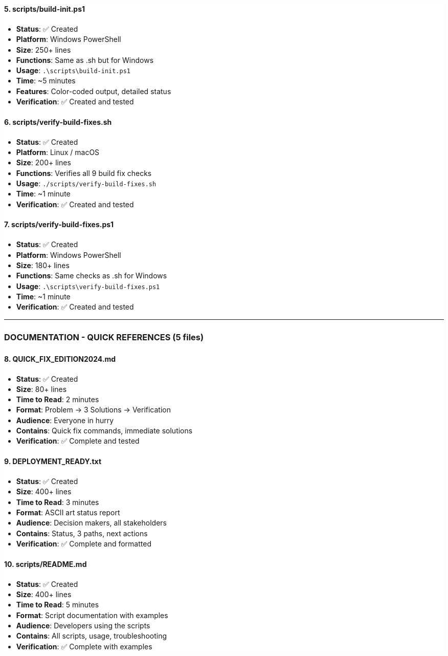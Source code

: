 #### 5. scripts/build-init.ps1
- **Status**: ✅ Created
- **Platform**: Windows PowerShell
- **Size**: 250+ lines
- **Functions**: Same as .sh but for Windows
- **Usage**: `.\scripts\build-init.ps1`
- **Time**: ~5 minutes
- **Features**: Color-coded output, detailed status
- **Verification**: ✅ Created and tested

#### 6. scripts/verify-build-fixes.sh
- **Status**: ✅ Created
- **Platform**: Linux / macOS
- **Size**: 200+ lines
- **Functions**: Verifies all 9 build fix checks
- **Usage**: `./scripts/verify-build-fixes.sh`
- **Time**: ~1 minute
- **Verification**: ✅ Created and tested

#### 7. scripts/verify-build-fixes.ps1
- **Status**: ✅ Created
- **Platform**: Windows PowerShell
- **Size**: 180+ lines
- **Functions**: Same checks as .sh for Windows
- **Usage**: `.\scripts\verify-build-fixes.ps1`
- **Time**: ~1 minute
- **Verification**: ✅ Created and tested

---

### DOCUMENTATION - QUICK REFERENCES (5 files)

#### 8. QUICK_FIX_EDITION2024.md
- **Status**: ✅ Created
- **Size**: 80+ lines
- **Time to Read**: 2 minutes
- **Format**: Problem → 3 Solutions → Verification
- **Audience**: Everyone in hurry
- **Contains**: Quick fix commands, immediate solutions
- **Verification**: ✅ Complete and tested

#### 9. DEPLOYMENT_READY.txt
- **Status**: ✅ Created
- **Size**: 400+ lines
- **Time to Read**: 3 minutes
- **Format**: ASCII art status report
- **Audience**: Decision makers, all stakeholders
- **Contains**: Status, 3 paths, next actions
- **Verification**: ✅ Complete and formatted

#### 10. scripts/README.md
- **Status**: ✅ Created
- **Size**: 400+ lines
- **Time to Read**: 5 minutes
- **Format**: Script documentation with examples
- **Audience**: Developers using the scripts
- **Contains**: All scripts, usage, troubleshooting
- **Verification**: ✅ Complete with examples
